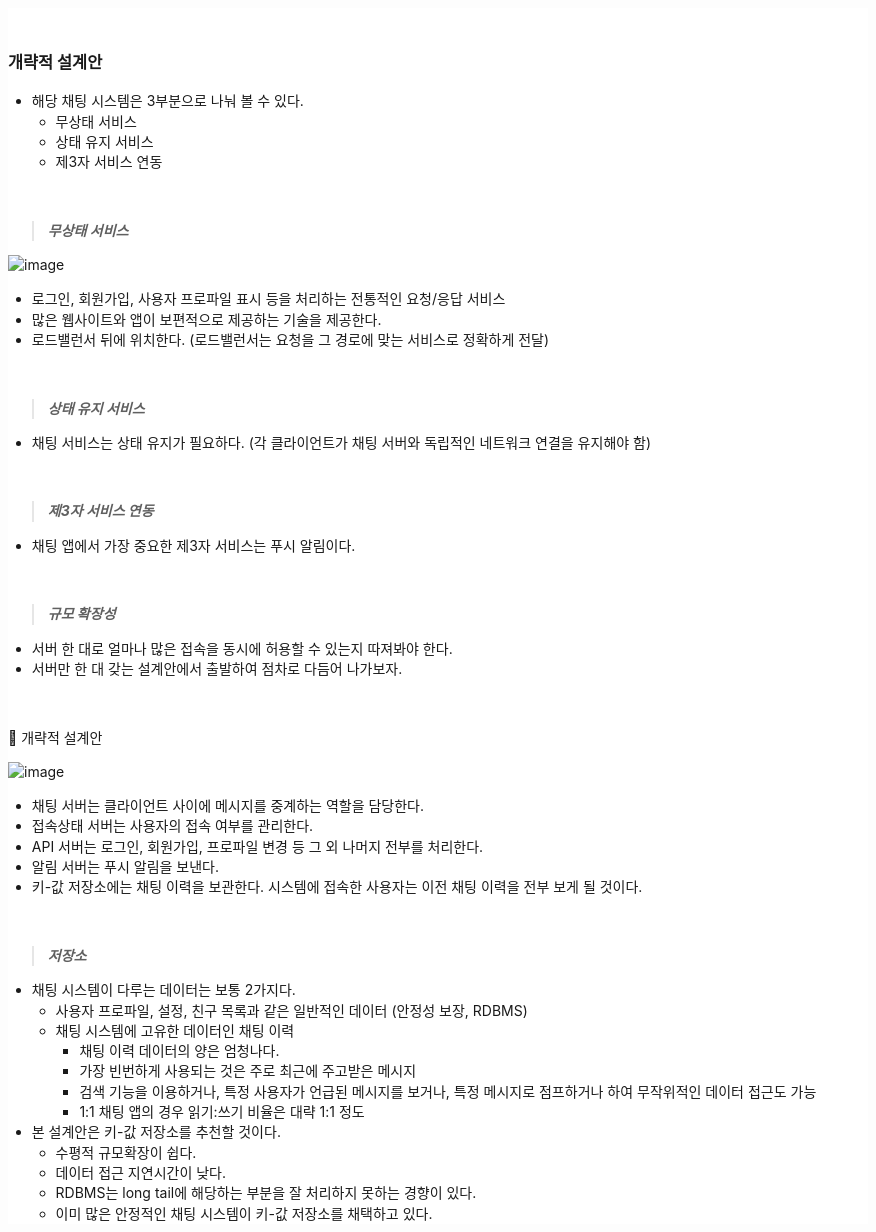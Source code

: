 <br/>

### 개략적 설계안

- 해당 채팅 시스템은 3부분으로 나눠 볼 수 있다.
  - 무상태 서비스
  - 상태 유지 서비스
  - 제3자 서비스 연동
 
<br/>

> ***무상태 서비스***

![image](https://github.com/SPRING-STUDY-2023/System-Design-Interview/assets/55437339/6125a7fc-5b44-4f57-b47c-b6bdffd2a002)


- 로그인, 회원가입, 사용자 프로파일 표시 등을 처리하는 전통적인 요청/응답 서비스
- 많은 웹사이트와 앱이 보편적으로 제공하는 기술을 제공한다.
- 로드밸런서 뒤에 위치한다. (로드밸런서는 요청을 그 경로에 맞는 서비스로 정확하게 전달)

<br/>

> ***상태 유지 서비스***

- 채팅 서비스는 상태 유지가 필요하다. (각 클라이언트가 채팅 서버와 독립적인 네트워크 연결을 유지해야 함)

<br/>

> ***제3자 서비스 연동***

- 채팅 앱에서 가장 중요한 제3자 서비스는 푸시 알림이다.

<br/>

> ***규모 확장성***

- 서버 한 대로 얼마나 많은 접속을 동시에 허용할 수 있는지 따져봐야 한다.
- 서버만 한 대 갖는 설계안에서 출발하여 점차로 다듬어 나가보자.

<br/>

🔽 개략적 설계안

![image](https://github.com/SPRING-STUDY-2023/System-Design-Interview/assets/55437339/6d649b58-f906-45ea-a4c0-6a6775dab6dc)

- 채팅 서버는 클라이언트 사이에 메시지를 중계하는 역할을 담당한다.
- 접속상태 서버는 사용자의 접속 여부를 관리한다.
- API 서버는 로그인, 회원가입, 프로파일 변경 등 그 외 나머지 전부를 처리한다.
- 알림 서버는 푸시 알림을 보낸다.
- 키-값 저장소에는 채팅 이력을 보관한다. 시스템에 접속한 사용자는 이전 채팅 이력을 전부 보게 될 것이다.

<br/>

> ***저장소***

- 채팅 시스템이 다루는 데이터는 보통 2가지다.
  - 사용자 프로파일, 설정, 친구 목록과 같은 일반적인 데이터 (안정성 보장, RDBMS)
  - 채팅 시스템에 고유한 데이터인 채팅 이력
    - 채팅 이력 데이터의 양은 엄청나다.
    - 가장 빈번하게 사용되는 것은 주로 최근에 주고받은 메시지
    - 검색 기능을 이용하거나, 특정 사용자가 언급된 메시지를 보거나, 특정 메시지로 점프하거나 하여 무작위적인 데이터 접근도 가능
    - 1:1 채팅 앱의 경우 읽기:쓰기 비율은 대략 1:1 정도
- 본 설계안은 키-값 저장소를 추천할 것이다.
  - 수평적 규모확장이 쉽다.
  - 데이터 접근 지연시간이 낮다.
  - RDBMS는 long tail에 해당하는 부분을 잘 처리하지 못하는 경향이 있다.
  - 이미 많은 안정적인 채팅 시스템이 키-값 저장소를 채택하고 있다.
